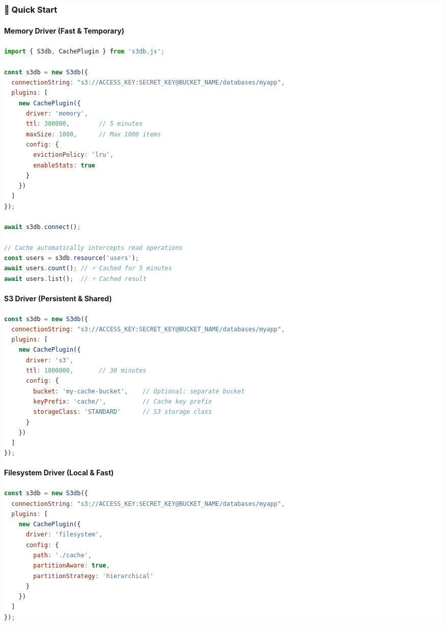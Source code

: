 ### 🚀 Quick Start

#### Memory Driver (Fast & Temporary)
```javascript
import { S3db, CachePlugin } from 's3db.js';

const s3db = new S3db({
  connectionString: "s3://ACCESS_KEY:SECRET_KEY@BUCKET_NAME/databases/myapp",
  plugins: [
    new CachePlugin({
      driver: 'memory',
      ttl: 300000,        // 5 minutes
      maxSize: 1000,      // Max 1000 items
      config: {
        evictionPolicy: 'lru',
        enableStats: true
      }
    })
  ]
});

await s3db.connect();

// Cache automatically intercepts read operations
const users = s3db.resource('users');
await users.count(); // ⚡ Cached for 5 minutes
await users.list();  // ⚡ Cached result
```

#### S3 Driver (Persistent & Shared)
```javascript
const s3db = new S3db({
  connectionString: "s3://ACCESS_KEY:SECRET_KEY@BUCKET_NAME/databases/myapp",
  plugins: [
    new CachePlugin({
      driver: 's3',
      ttl: 1800000,       // 30 minutes
      config: {
        bucket: 'my-cache-bucket',    // Optional: separate bucket
        keyPrefix: 'cache/',          // Cache key prefix
        storageClass: 'STANDARD'      // S3 storage class
      }
    })
  ]
});
```

#### Filesystem Driver (Local & Fast)
```javascript
const s3db = new S3db({
  connectionString: "s3://ACCESS_KEY:SECRET_KEY@BUCKET_NAME/databases/myapp",
  plugins: [
    new CachePlugin({
      driver: 'filesystem',
      config: {
        path: './cache',
        partitionAware: true,
        partitionStrategy: 'hierarchical'
      }
    })
  ]
});
```
